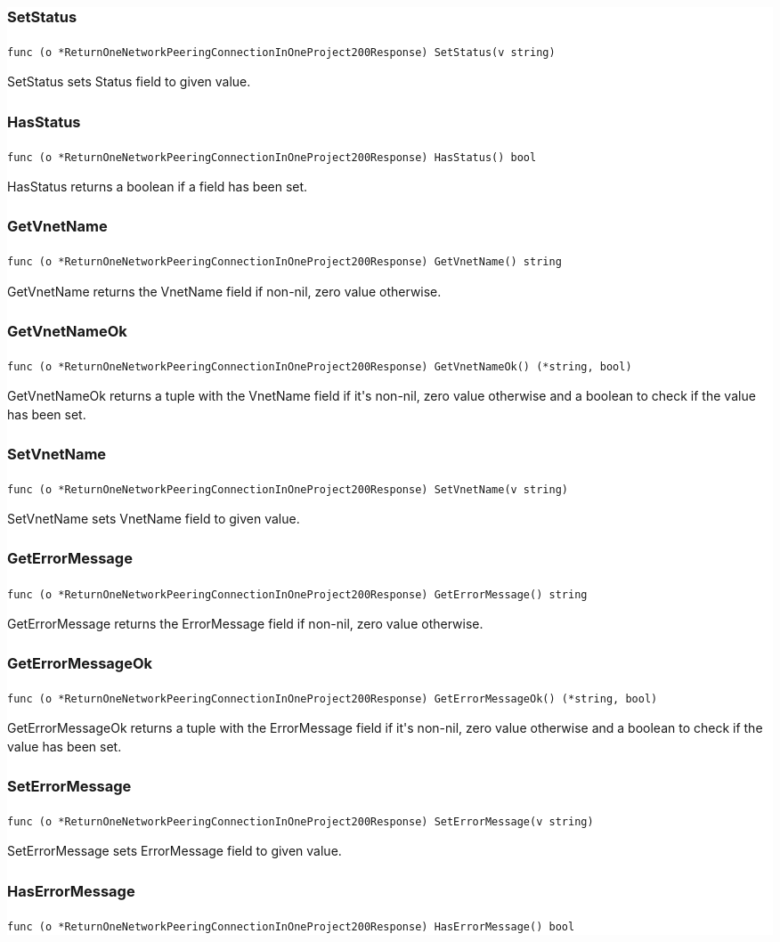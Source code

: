 ### SetStatus

`func (o *ReturnOneNetworkPeeringConnectionInOneProject200Response) SetStatus(v string)`

SetStatus sets Status field to given value.

### HasStatus

`func (o *ReturnOneNetworkPeeringConnectionInOneProject200Response) HasStatus() bool`

HasStatus returns a boolean if a field has been set.

### GetVnetName

`func (o *ReturnOneNetworkPeeringConnectionInOneProject200Response) GetVnetName() string`

GetVnetName returns the VnetName field if non-nil, zero value otherwise.

### GetVnetNameOk

`func (o *ReturnOneNetworkPeeringConnectionInOneProject200Response) GetVnetNameOk() (*string, bool)`

GetVnetNameOk returns a tuple with the VnetName field if it's non-nil, zero value otherwise
and a boolean to check if the value has been set.

### SetVnetName

`func (o *ReturnOneNetworkPeeringConnectionInOneProject200Response) SetVnetName(v string)`

SetVnetName sets VnetName field to given value.


### GetErrorMessage

`func (o *ReturnOneNetworkPeeringConnectionInOneProject200Response) GetErrorMessage() string`

GetErrorMessage returns the ErrorMessage field if non-nil, zero value otherwise.

### GetErrorMessageOk

`func (o *ReturnOneNetworkPeeringConnectionInOneProject200Response) GetErrorMessageOk() (*string, bool)`

GetErrorMessageOk returns a tuple with the ErrorMessage field if it's non-nil, zero value otherwise
and a boolean to check if the value has been set.

### SetErrorMessage

`func (o *ReturnOneNetworkPeeringConnectionInOneProject200Response) SetErrorMessage(v string)`

SetErrorMessage sets ErrorMessage field to given value.

### HasErrorMessage

`func (o *ReturnOneNetworkPeeringConnectionInOneProject200Response) HasErrorMessage() bool`
